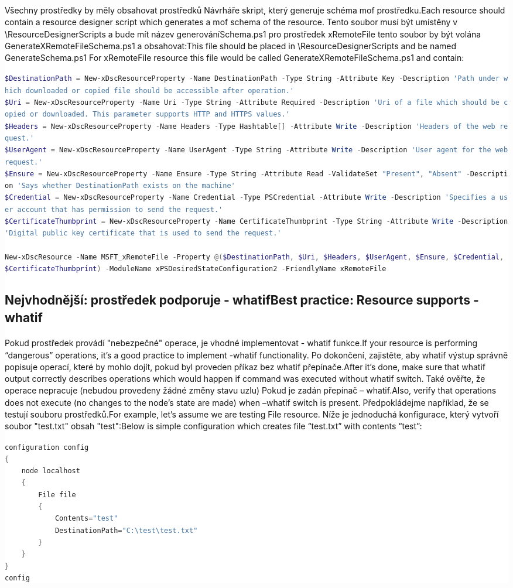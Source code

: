 <span data-ttu-id="b54e5-236">Všechny prostředky by měly obsahovat prostředků Návrháře skript, který generuje schéma mof prostředku.</span><span class="sxs-lookup"><span data-stu-id="b54e5-236">Each resource should contain a resource designer script which generates a mof schema of the resource.</span></span> <span data-ttu-id="b54e5-237">Tento soubor musí být umístěny v <ResourceName>\ResourceDesignerScripts a bude mít název generování<ResourceName>Schema.ps1 pro prostředek xRemoteFile tento soubor by být volána GenerateXRemoteFileSchema.ps1 a obsahovat:</span><span class="sxs-lookup"><span data-stu-id="b54e5-237">This file should be placed in <ResourceName>\ResourceDesignerScripts and be named Generate<ResourceName>Schema.ps1 For xRemoteFile resource this file would be called GenerateXRemoteFileSchema.ps1 and contain:</span></span>
```powershell 
$DestinationPath = New-xDscResourceProperty -Name DestinationPath -Type String -Attribute Key -Description 'Path under which downloaded or copied file should be accessible after operation.'
$Uri = New-xDscResourceProperty -Name Uri -Type String -Attribute Required -Description 'Uri of a file which should be copied or downloaded. This parameter supports HTTP and HTTPS values.'
$Headers = New-xDscResourceProperty -Name Headers -Type Hashtable[] -Attribute Write -Description 'Headers of the web request.'
$UserAgent = New-xDscResourceProperty -Name UserAgent -Type String -Attribute Write -Description 'User agent for the web request.' 
$Ensure = New-xDscResourceProperty -Name Ensure -Type String -Attribute Read -ValidateSet "Present", "Absent" -Description 'Says whether DestinationPath exists on the machine'
$Credential = New-xDscResourceProperty -Name Credential -Type PSCredential -Attribute Write -Description 'Specifies a user account that has permission to send the request.'
$CertificateThumbprint = New-xDscResourceProperty -Name CertificateThumbprint -Type String -Attribute Write -Description 'Digital public key certificate that is used to send the request.'

New-xDscResource -Name MSFT_xRemoteFile -Property @($DestinationPath, $Uri, $Headers, $UserAgent, $Ensure, $Credential, $CertificateThumbprint) -ModuleName xPSDesiredStateConfiguration2 -FriendlyName xRemoteFile 
```
## <a name="best-practice-resource-supports--whatif"></a><span data-ttu-id="b54e5-238">Nejvhodnější: prostředek podporuje - whatif</span><span class="sxs-lookup"><span data-stu-id="b54e5-238">Best practice: Resource supports -whatif</span></span> ##
<span data-ttu-id="b54e5-239">Pokud prostředek provádí "nebezpečné" operace, je vhodné implementovat - whatif funkce.</span><span class="sxs-lookup"><span data-stu-id="b54e5-239">If your resource is performing “dangerous” operations, it’s a good practice to implement -whatif functionality.</span></span> <span data-ttu-id="b54e5-240">Po dokončení, zajistěte, aby whatif výstup správně popisuje operací, které by mohlo dojít, pokud byl proveden příkaz bez whatif přepínače.</span><span class="sxs-lookup"><span data-stu-id="b54e5-240">After it’s done, make sure that whatif output correctly describes operations which would happen if command was executed without whatif switch.</span></span>
<span data-ttu-id="b54e5-241">Také ověřte, že operace nepracuje (nebudou provedeny žádné změny stavu uzlu) Pokud je zadán přepínač – whatif.</span><span class="sxs-lookup"><span data-stu-id="b54e5-241">Also, verify that operations does not execute (no changes to the node’s state are made) when –whatif switch is present.</span></span> <span data-ttu-id="b54e5-242">Předpokládejme například, že se testují souboru prostředků.</span><span class="sxs-lookup"><span data-stu-id="b54e5-242">For example, let’s assume we are testing File resource.</span></span> <span data-ttu-id="b54e5-243">Níže je jednoduchá konfigurace, který vytvoří soubor "test.txt" obsah "test":</span><span class="sxs-lookup"><span data-stu-id="b54e5-243">Below is simple configuration which creates file “test.txt” with contents “test”:</span></span>
```powershell
configuration config
{
    node localhost 
    {
        File file
        {
            Contents="test"
            DestinationPath="C:\test\test.txt"
        }
    }
}
config 
```